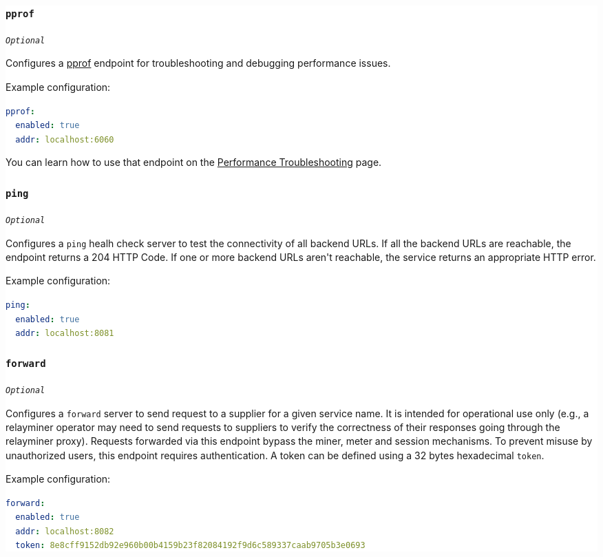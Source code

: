 ### `pprof`

_`Optional`_

Configures a [pprof](https://github.com/google/pprof/blob/main/doc/README.md)
endpoint for troubleshooting and debugging performance issues.

Example configuration:

```yaml
pprof:
  enabled: true
  addr: localhost:6060
```

You can learn how to use that endpoint on the [Performance Troubleshooting](../../develop/developer_guide/performance_troubleshooting.md) page.

### `ping`

_`Optional`_

Configures a `ping` healh check server to test the connectivity of all backend
URLs. If all the backend URLs are reachable, the endpoint returns a 204 HTTP
Code. If one or more backend URLs aren't reachable, the service returns an
appropriate HTTP error.

Example configuration:

```yaml
ping:
  enabled: true
  addr: localhost:8081
```

### `forward`

_`Optional`_

Configures a `forward` server to send request to a supplier for a given
service name. It is intended for operational use only (e.g., a relayminer
operator may need to send requests to suppliers to verify the correctness
of their responses going through the relayminer proxy).
Requests forwarded via this endpoint bypass the miner, meter and session
mechanisms.
To prevent misuse by unauthorized users, this endpoint requires
authentication. A token can be defined using a 32 bytes hexadecimal
`token`.

Example configuration:

```yaml
forward:
  enabled: true
  addr: localhost:8082
  token: 8e8cff9152db92e960b00b4159b23f82084192f9d6c589337caab9705b3e0693
```
